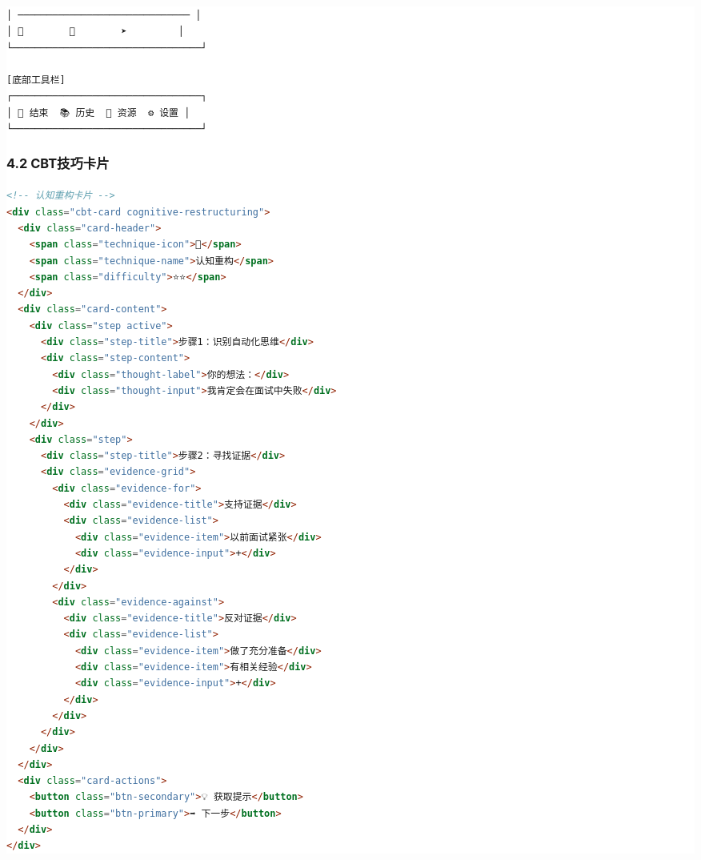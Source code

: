 ```
│ ────────────────────────────── │
│ 📎        📸        ➤         │
└─────────────────────────────────┘

[底部工具栏]
┌─────────────────────────────────┐
│ 🏁 结束  📚 历史  💼 资源  ⚙️ 设置 │
└─────────────────────────────────┘
```

### 4.2 CBT技巧卡片
```html
<!-- 认知重构卡片 -->
<div class="cbt-card cognitive-restructuring">
  <div class="card-header">
    <span class="technique-icon">🧠</span>
    <span class="technique-name">认知重构</span>
    <span class="difficulty">⭐⭐</span>
  </div>
  <div class="card-content">
    <div class="step active">
      <div class="step-title">步骤1：识别自动化思维</div>
      <div class="step-content">
        <div class="thought-label">你的想法：</div>
        <div class="thought-input">我肯定会在面试中失败</div>
      </div>
    </div>
    <div class="step">
      <div class="step-title">步骤2：寻找证据</div>
      <div class="evidence-grid">
        <div class="evidence-for">
          <div class="evidence-title">支持证据</div>
          <div class="evidence-list">
            <div class="evidence-item">以前面试紧张</div>
            <div class="evidence-input">+</div>
          </div>
        </div>
        <div class="evidence-against">
          <div class="evidence-title">反对证据</div>
          <div class="evidence-list">
            <div class="evidence-item">做了充分准备</div>
            <div class="evidence-item">有相关经验</div>
            <div class="evidence-input">+</div>
          </div>
        </div>
      </div>
    </div>
  </div>
  <div class="card-actions">
    <button class="btn-secondary">💡 获取提示</button>
    <button class="btn-primary">➡️ 下一步</button>
  </div>
</div>
```
